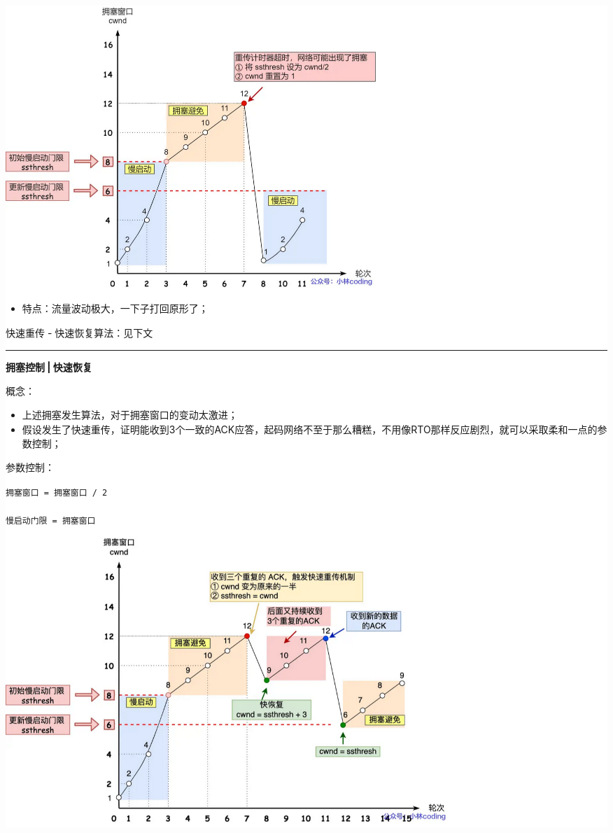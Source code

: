 ![image-20240929105447553](./assets/image-20240929105447553.png)

- 特点：流量波动极大，一下子打回原形了；

快速重传 - 快速恢复算法：见下文

---

**拥塞控制 | 快速恢复** 

概念：

- 上述拥塞发生算法，对于拥塞窗口的变动太激进；
- 假设发生了快速重传，证明能收到3个一致的ACK应答，起码网络不至于那么糟糕，不用像RTO那样反应剧烈，就可以采取柔和一点的参数控制；

参数控制：

```
拥塞窗口 = 拥塞窗口 / 2

慢启动门限 = 拥塞窗口
```

![image-20240929110229316](./assets/image-20240929110229316.png)
